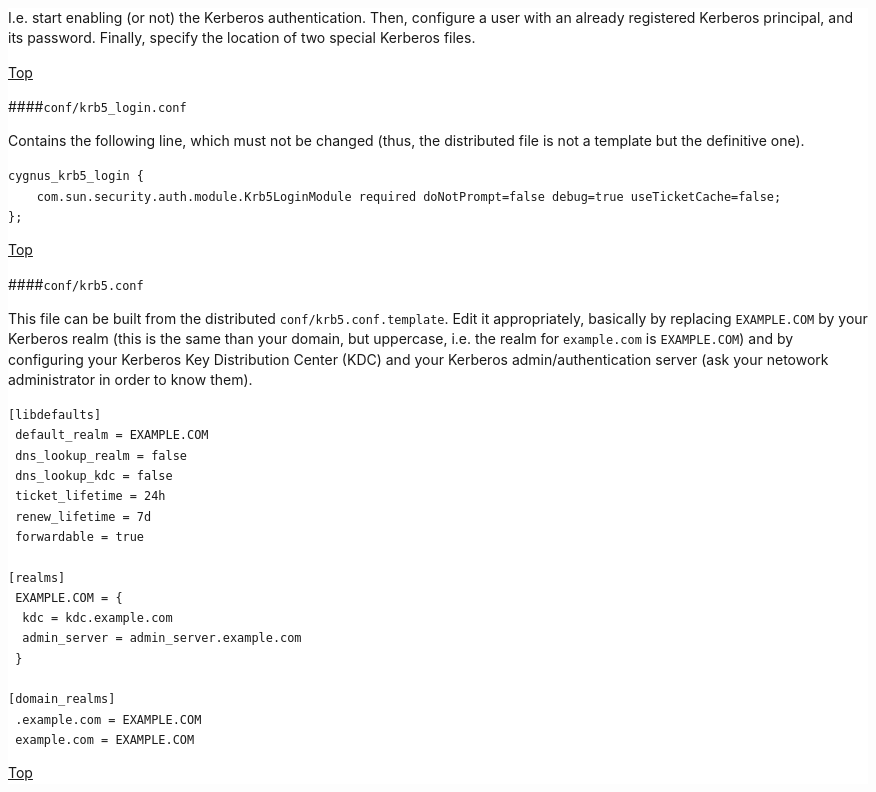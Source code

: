 I.e. start enabling (or not) the Kerberos authentication. Then, configure a user with an already registered Kerberos principal, and its password. Finally, specify the location of two special Kerberos files.

[Top](#top)

####`conf/krb5_login.conf`

Contains the following line, which must not be changed (thus, the distributed file is not a template but the definitive one).

    cygnus_krb5_login {
        com.sun.security.auth.module.Krb5LoginModule required doNotPrompt=false debug=true useTicketCache=false;
    };

[Top](#top)

####`conf/krb5.conf`

This file can be built from the distributed `conf/krb5.conf.template`. Edit it appropriately, basically by replacing `EXAMPLE.COM` by your Kerberos realm (this is the same than your domain, but uppercase, i.e. the realm for `example.com` is `EXAMPLE.COM`) and by configuring your Kerberos Key Distribution Center (KDC) and your Kerberos admin/authentication server (ask your netowork administrator in order to know them).

    [libdefaults]
     default_realm = EXAMPLE.COM
     dns_lookup_realm = false
     dns_lookup_kdc = false
     ticket_lifetime = 24h
     renew_lifetime = 7d
     forwardable = true

    [realms]
     EXAMPLE.COM = {
      kdc = kdc.example.com
      admin_server = admin_server.example.com
     }

    [domain_realms]
     .example.com = EXAMPLE.COM
     example.com = EXAMPLE.COM

[Top](#top)
